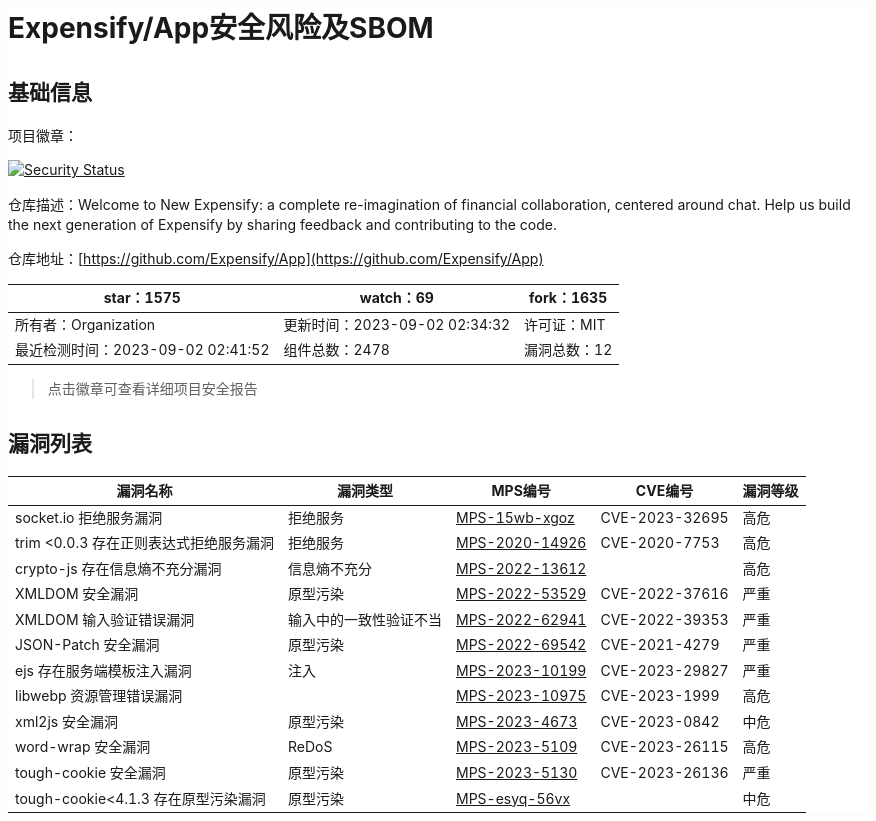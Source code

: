 # Expensify/App安全风险及SBOM

## 基础信息

项目徽章：

[![Security Status](https://www.murphysec.com/platform3/v31/badge/1697680070298697728.svg)](https://www.murphysec.com/console/report/1673611449404776448/1697680070298697728)

仓库描述：Welcome to New Expensify: a complete re-imagination of financial collaboration, centered around chat. Help us build the next generation of Expensify by sharing feedback and contributing to the code.

仓库地址：[https://github.com/Expensify/App](https://github.com/Expensify/App)

| star：1575 | watch：69 | fork：1635 |
| ----------- | -------------- | ------------ |
| 所有者：Organization | 更新时间：2023-09-02 02:34:32 | 许可证：MIT |
| 最近检测时间：2023-09-02 02:41:52 | 组件总数：2478 | 漏洞总数：12 |

> 点击徽章可查看详细项目安全报告



## 漏洞列表

| 漏洞名称 | 漏洞类型 | MPS编号 | CVE编号 | 漏洞等级 |
| ------- | ------ | ------- | ------ | ----- |
|socket.io 拒绝服务漏洞|拒绝服务|[MPS-15wb-xgoz](https://www.oscs1024.com/hd/MPS-15wb-xgoz)|CVE-2023-32695|高危|
|trim <0.0.3 存在正则表达式拒绝服务漏洞|拒绝服务|[MPS-2020-14926](https://www.oscs1024.com/hd/MPS-2020-14926)|CVE-2020-7753|高危|
|crypto-js 存在信息熵不充分漏洞|信息熵不充分|[MPS-2022-13612](https://www.oscs1024.com/hd/MPS-2022-13612)||高危|
|XMLDOM 安全漏洞|原型污染|[MPS-2022-53529](https://www.oscs1024.com/hd/MPS-2022-53529)|CVE-2022-37616|严重|
|XMLDOM 输入验证错误漏洞|输入中的一致性验证不当|[MPS-2022-62941](https://www.oscs1024.com/hd/MPS-2022-62941)|CVE-2022-39353|严重|
|JSON-Patch 安全漏洞|原型污染|[MPS-2022-69542](https://www.oscs1024.com/hd/MPS-2022-69542)|CVE-2021-4279|严重|
|ejs 存在服务端模板注入漏洞|注入|[MPS-2023-10199](https://www.oscs1024.com/hd/MPS-2023-10199)|CVE-2023-29827|严重|
|libwebp 资源管理错误漏洞||[MPS-2023-10975](https://www.oscs1024.com/hd/MPS-2023-10975)|CVE-2023-1999|高危|
|xml2js 安全漏洞|原型污染|[MPS-2023-4673](https://www.oscs1024.com/hd/MPS-2023-4673)|CVE-2023-0842|中危|
|word-wrap 安全漏洞|ReDoS|[MPS-2023-5109](https://www.oscs1024.com/hd/MPS-2023-5109)|CVE-2023-26115|高危|
|tough-cookie 安全漏洞|原型污染|[MPS-2023-5130](https://www.oscs1024.com/hd/MPS-2023-5130)|CVE-2023-26136|严重|
|tough-cookie<4.1.3 存在原型污染漏洞|原型污染|[MPS-esyq-56vx](https://www.oscs1024.com/hd/MPS-esyq-56vx)||中危|




